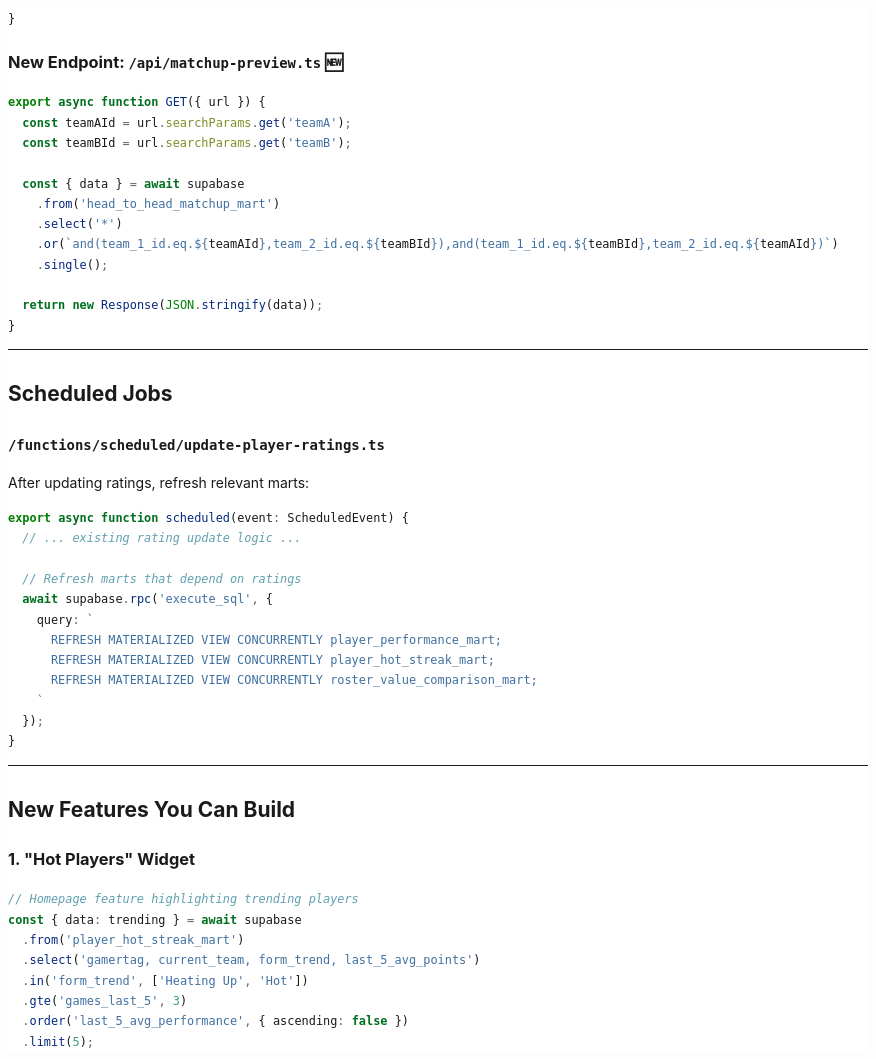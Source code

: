```typescript
}
```

### New Endpoint: `/api/matchup-preview.ts` 🆕
```typescript
export async function GET({ url }) {
  const teamAId = url.searchParams.get('teamA');
  const teamBId = url.searchParams.get('teamB');
  
  const { data } = await supabase
    .from('head_to_head_matchup_mart')
    .select('*')
    .or(`and(team_1_id.eq.${teamAId},team_2_id.eq.${teamBId}),and(team_1_id.eq.${teamBId},team_2_id.eq.${teamAId})`)
    .single();
    
  return new Response(JSON.stringify(data));
}
```

---

## Scheduled Jobs

### `/functions/scheduled/update-player-ratings.ts`

After updating ratings, refresh relevant marts:

```typescript
export async function scheduled(event: ScheduledEvent) {
  // ... existing rating update logic ...
  
  // Refresh marts that depend on ratings
  await supabase.rpc('execute_sql', {
    query: `
      REFRESH MATERIALIZED VIEW CONCURRENTLY player_performance_mart;
      REFRESH MATERIALIZED VIEW CONCURRENTLY player_hot_streak_mart;
      REFRESH MATERIALIZED VIEW CONCURRENTLY roster_value_comparison_mart;
    `
  });
}
```

---

## New Features You Can Build

### 1. "Hot Players" Widget
```typescript
// Homepage feature highlighting trending players
const { data: trending } = await supabase
  .from('player_hot_streak_mart')
  .select('gamertag, current_team, form_trend, last_5_avg_points')
  .in('form_trend', ['Heating Up', 'Hot'])
  .gte('games_last_5', 3)
  .order('last_5_avg_performance', { ascending: false })
  .limit(5);
```
